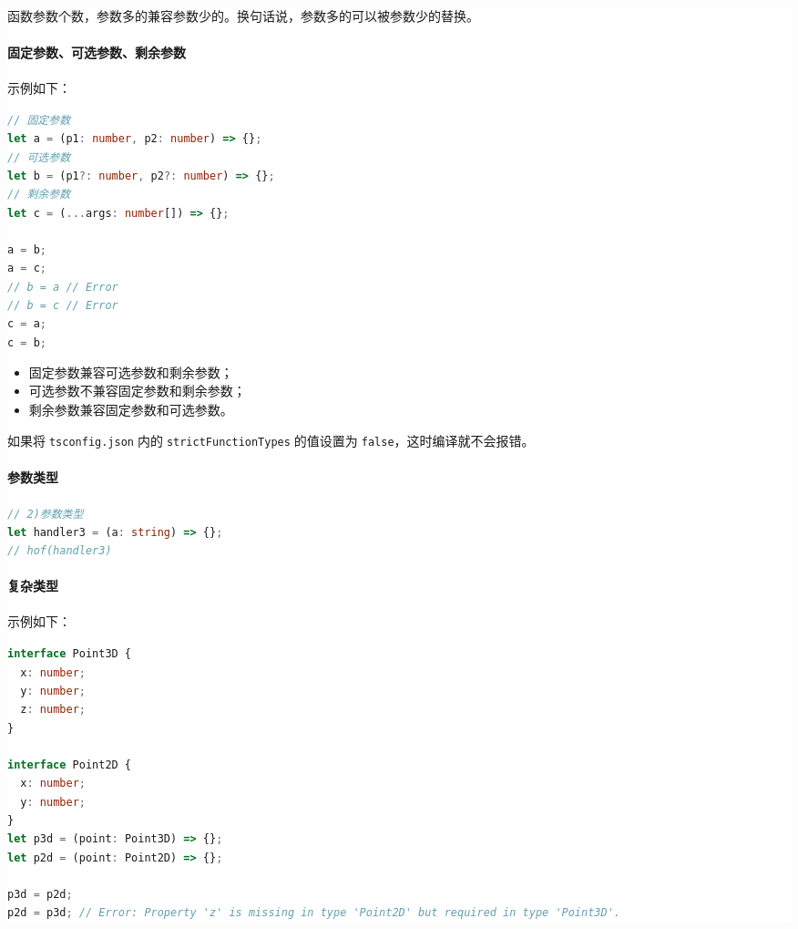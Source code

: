 函数参数个数，参数多的兼容参数少的。换句话说，参数多的可以被参数少的替换。

#### 固定参数、可选参数、剩余参数

示例如下：

```ts
// 固定参数
let a = (p1: number, p2: number) => {};
// 可选参数
let b = (p1?: number, p2?: number) => {};
// 剩余参数
let c = (...args: number[]) => {};

a = b;
a = c;
// b = a // Error
// b = c // Error
c = a;
c = b;
```

- 固定参数兼容可选参数和剩余参数；
- 可选参数不兼容固定参数和剩余参数；
- 剩余参数兼容固定参数和可选参数。

如果将 `tsconfig.json` 内的 `strictFunctionTypes` 的值设置为 `false`，这时编译就不会报错。

#### 参数类型

```ts
// 2)参数类型
let handler3 = (a: string) => {};
// hof(handler3)
```

#### 复杂类型

示例如下：

```ts
interface Point3D {
  x: number;
  y: number;
  z: number;
}

interface Point2D {
  x: number;
  y: number;
}
let p3d = (point: Point3D) => {};
let p2d = (point: Point2D) => {};

p3d = p2d;
p2d = p3d; // Error: Property 'z' is missing in type 'Point2D' but required in type 'Point3D'.
```
